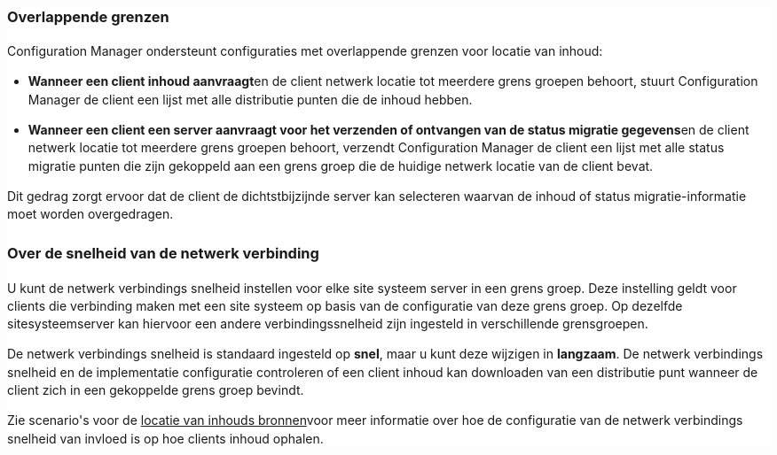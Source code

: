 ###  <a name="about-overlapping-boundaries"></a><a name="BKMK_BoundaryOverlap"></a> Overlappende grenzen  
 Configuration Manager ondersteunt configuraties met overlappende grenzen voor locatie van inhoud:  

-   **Wanneer een client inhoud aanvraagt**en de client netwerk locatie tot meerdere grens groepen behoort, stuurt Configuration Manager de client een lijst met alle distributie punten die de inhoud hebben.  

-   **Wanneer een client een server aanvraagt voor het verzenden of ontvangen van de status migratie gegevens**en de client netwerk locatie tot meerdere grens groepen behoort, verzendt Configuration Manager de client een lijst met alle status migratie punten die zijn gekoppeld aan een grens groep die de huidige netwerk locatie van de client bevat.  

Dit gedrag zorgt ervoor dat de client de dichtstbijzijnde server kan selecteren waarvan de inhoud of status migratie-informatie moet worden overgedragen.  

###  <a name="about-network-connection-speed"></a><a name="BKMK_BoudnaryNetworkSpeed"></a>Over de snelheid van de netwerk verbinding  
 U kunt de netwerk verbindings snelheid instellen voor elke site systeem server in een grens groep. Deze instelling geldt voor clients die verbinding maken met een site systeem op basis van de configuratie van deze grens groep. Op dezelfde sitesysteemserver kan hiervoor een andere verbindingssnelheid zijn ingesteld in verschillende grensgroepen.  

 De netwerk verbindings snelheid is standaard ingesteld op **snel**, maar u kunt deze wijzigen in **langzaam**. De netwerk verbindings snelheid en de implementatie configuratie controleren of een client inhoud kan downloaden van een distributie punt wanneer de client zich in een gekoppelde grens groep bevindt.  

 Zie scenario's voor de [locatie van inhouds bronnen](../../../../core/plan-design/hierarchy/content-source-location-scenarios.md)voor meer informatie over hoe de configuratie van de netwerk verbindings snelheid van invloed is op hoe clients inhoud ophalen.  
